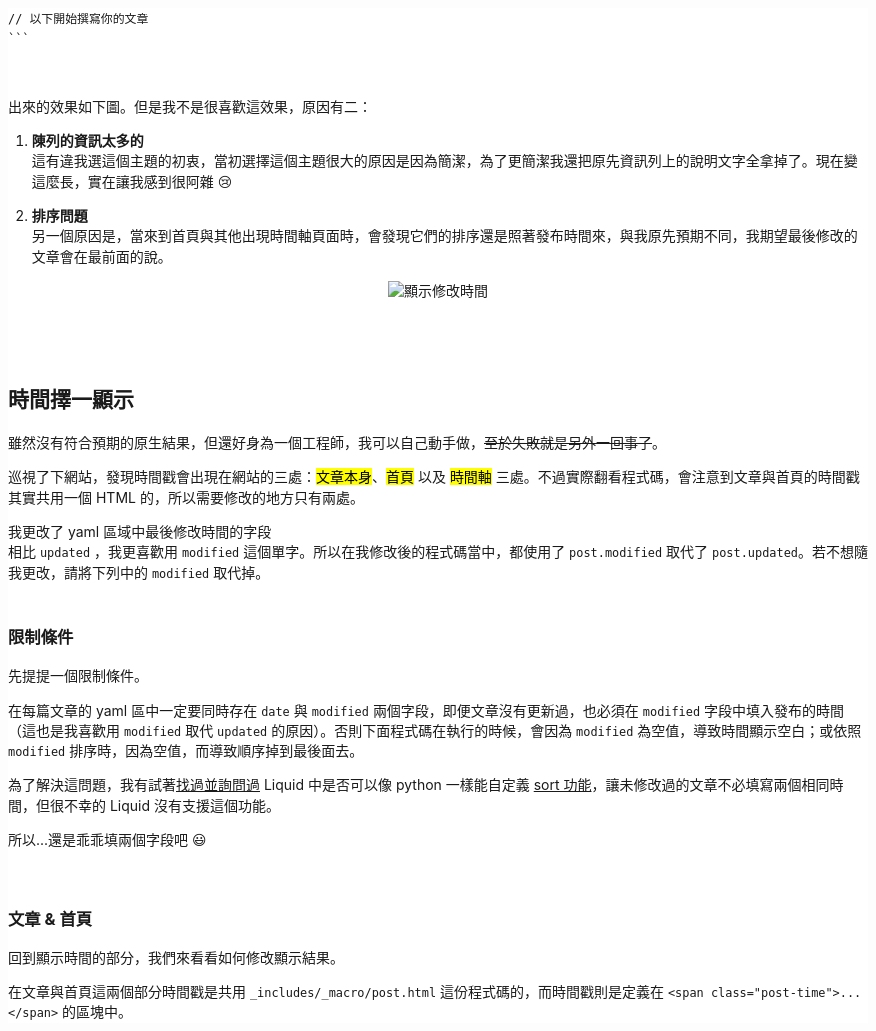     // 以下開始撰寫你的文章
    ```

<br>

出來的效果如下圖。但是我不是很喜歡這效果，原因有二：  
1.  **陳列的資訊太多的**  
    這有違我選這個主題的初衷，當初選擇這個主題很大的原因是因為簡潔，為了更簡潔我還把原先資訊列上的說明文字全拿掉了。現在變這麼長，實在讓我感到很阿雜 :cry: 
    
2.  **排序問題**  
    另一個原因是，當來到首頁與其他出現時間軸頁面時，會發現它們的排序還是照著發布時間來，與我原先預期不同，我期望最後修改的文章會在最前面的說。

<center> <img src="https://i.imgur.com/mOzmMf5.png" alt="顯示修改時間"></center>

<br><br> 

## 時間擇一顯示

雖然沒有符合預期的原生結果，但還好身為一個工程師，我可以自己動手做，~~至於失敗就是另外一回事了~~。

巡視了下網站，發現時間戳會出現在網站的三處：<mark>文章本身</mark>、<mark>首頁</mark> 以及 <mark>時間軸</mark> 三處。不過實際翻看程式碼，會注意到文章與首頁的時間戳其實共用一個 HTML 的，所以需要修改的地方只有兩處。

<div class="alert warning">  
<div class="head">我更改了 yaml 區域中最後修改時間的字段</div>
相比 <code class="language-plaintext highlighter-rouge">updated</code> ，我更喜歡用 <code class="language-plaintext highlighter-rouge">modified</code> 這個單字。所以在我修改後的程式碼當中，都使用了 <code class="language-plaintext highlighter-rouge">post.modified</code> 取代了 <code class="language-plaintext highlighter-rouge">post.updated</code>。若不想隨我更改，請將下列中的 <code class="language-plaintext highlighter-rouge">modified</code> 取代掉。
</div>

<br> 

### 限制條件

先提提一個限制條件。

在每篇文章的 yaml 區中一定要同時存在 `date` 與 `modified` 兩個字段，即便文章沒有更新過，也必須在 `modified` 字段中填入發布的時間（這也是我喜歡用 `modified` 取代 `updated` 的原因）。否則下面程式碼在執行的時候，會因為 `modified`  為空值，導致時間顯示空白；或依照 `modified` 排序時，因為空值，而導致順序掉到最後面去。

為了解決這問題，我有試著[找過並詢問過](https://stackoverflow.com/questions/63149510/using-liquid-to-sort-posts-by-the-latest-datelatestposted-date-updated-date) Liquid 中是否可以像 python 一樣能自定義 [sort 功能](https://shopify.github.io/liquid/filters/sort/)，讓未修改過的文章不必填寫兩個相同時間，但很不幸的 Liquid 沒有支援這個功能。

所以...還是乖乖填兩個字段吧 :smiley: 

<br> 

### 文章 & 首頁

回到顯示時間的部分，我們來看看如何修改顯示結果。

在文章與首頁這兩個部分時間戳是共用 `_includes/_macro/post.html` 這份程式碼的，而時間戳則是定義在 `<span class="post-time">...</span>` 的區塊中。
